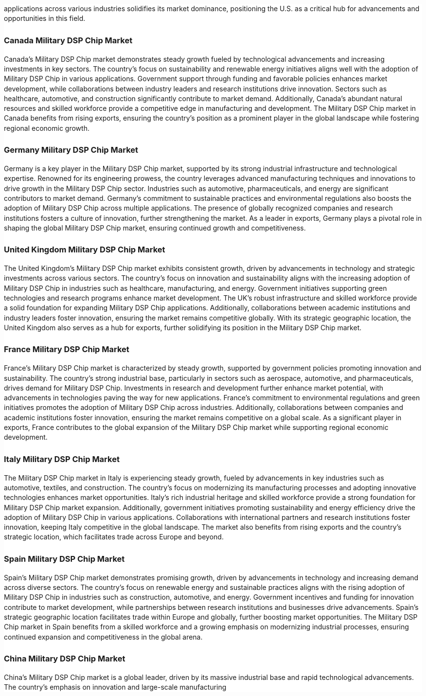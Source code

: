 applications across various industries solidifies its market dominance, positioning the U.S. as a critical hub for advancements and opportunities in this field.</p><h3>Canada Military DSP Chip Market</h3><p>Canada&rsquo;s Military DSP Chip market demonstrates steady growth fueled by technological advancements and increasing investments in key sectors. The country&rsquo;s focus on sustainability and renewable energy initiatives aligns well with the adoption of Military DSP Chip in various applications. Government support through funding and favorable policies enhances market development, while collaborations between industry leaders and research institutions drive innovation. Sectors such as healthcare, automotive, and construction significantly contribute to market demand. Additionally, Canada&rsquo;s abundant natural resources and skilled workforce provide a competitive edge in manufacturing and development. The Military DSP Chip market in Canada benefits from rising exports, ensuring the country&rsquo;s position as a prominent player in the global landscape while fostering regional economic growth.</p><h3>Germany Military DSP Chip Market</h3><p>Germany is a key player in the Military DSP Chip market, supported by its strong industrial infrastructure and technological expertise. Renowned for its engineering prowess, the country leverages advanced manufacturing techniques and innovations to drive growth in the Military DSP Chip sector. Industries such as automotive, pharmaceuticals, and energy are significant contributors to market demand. Germany&rsquo;s commitment to sustainable practices and environmental regulations also boosts the adoption of Military DSP Chip across multiple applications. The presence of globally recognized companies and research institutions fosters a culture of innovation, further strengthening the market. As a leader in exports, Germany plays a pivotal role in shaping the global Military DSP Chip market, ensuring continued growth and competitiveness.</p><h3>United Kingdom Military DSP Chip Market</h3><p>The United Kingdom&rsquo;s Military DSP Chip market exhibits consistent growth, driven by advancements in technology and strategic investments across various sectors. The country&rsquo;s focus on innovation and sustainability aligns with the increasing adoption of Military DSP Chip in industries such as healthcare, manufacturing, and energy. Government initiatives supporting green technologies and research programs enhance market development. The UK&rsquo;s robust infrastructure and skilled workforce provide a solid foundation for expanding Military DSP Chip applications. Additionally, collaborations between academic institutions and industry leaders foster innovation, ensuring the market remains competitive globally. With its strategic geographic location, the United Kingdom also serves as a hub for exports, further solidifying its position in the Military DSP Chip market.</p><h3>France Military DSP Chip Market</h3><p>France&rsquo;s Military DSP Chip market is characterized by steady growth, supported by government policies promoting innovation and sustainability. The country&rsquo;s strong industrial base, particularly in sectors such as aerospace, automotive, and pharmaceuticals, drives demand for Military DSP Chip. Investments in research and development further enhance market potential, with advancements in technologies paving the way for new applications. France&rsquo;s commitment to environmental regulations and green initiatives promotes the adoption of Military DSP Chip across industries. Additionally, collaborations between companies and academic institutions foster innovation, ensuring the market remains competitive on a global scale. As a significant player in exports, France contributes to the global expansion of the Military DSP Chip market while supporting regional economic development.</p><h3>Italy Military DSP Chip Market</h3><p>The Military DSP Chip market in Italy is experiencing steady growth, fueled by advancements in key industries such as automotive, textiles, and construction. The country&rsquo;s focus on modernizing its manufacturing processes and adopting innovative technologies enhances market opportunities. Italy&rsquo;s rich industrial heritage and skilled workforce provide a strong foundation for Military DSP Chip market expansion. Additionally, government initiatives promoting sustainability and energy efficiency drive the adoption of Military DSP Chip in various applications. Collaborations with international partners and research institutions foster innovation, keeping Italy competitive in the global landscape. The market also benefits from rising exports and the country&rsquo;s strategic location, which facilitates trade across Europe and beyond.</p><h3>Spain Military DSP Chip Market</h3><p>Spain&rsquo;s Military DSP Chip market demonstrates promising growth, driven by advancements in technology and increasing demand across diverse sectors. The country&rsquo;s focus on renewable energy and sustainable practices aligns with the rising adoption of Military DSP Chip in industries such as construction, automotive, and energy. Government incentives and funding for innovation contribute to market development, while partnerships between research institutions and businesses drive advancements. Spain&rsquo;s strategic geographic location facilitates trade within Europe and globally, further boosting market opportunities. The Military DSP Chip market in Spain benefits from a skilled workforce and a growing emphasis on modernizing industrial processes, ensuring continued expansion and competitiveness in the global arena.</p><h3>China Military DSP Chip Market</h3><p>China&rsquo;s Military DSP Chip market is a global leader, driven by its massive industrial base and rapid technological advancements. The country&rsquo;s emphasis on innovation and large-scale manufacturing